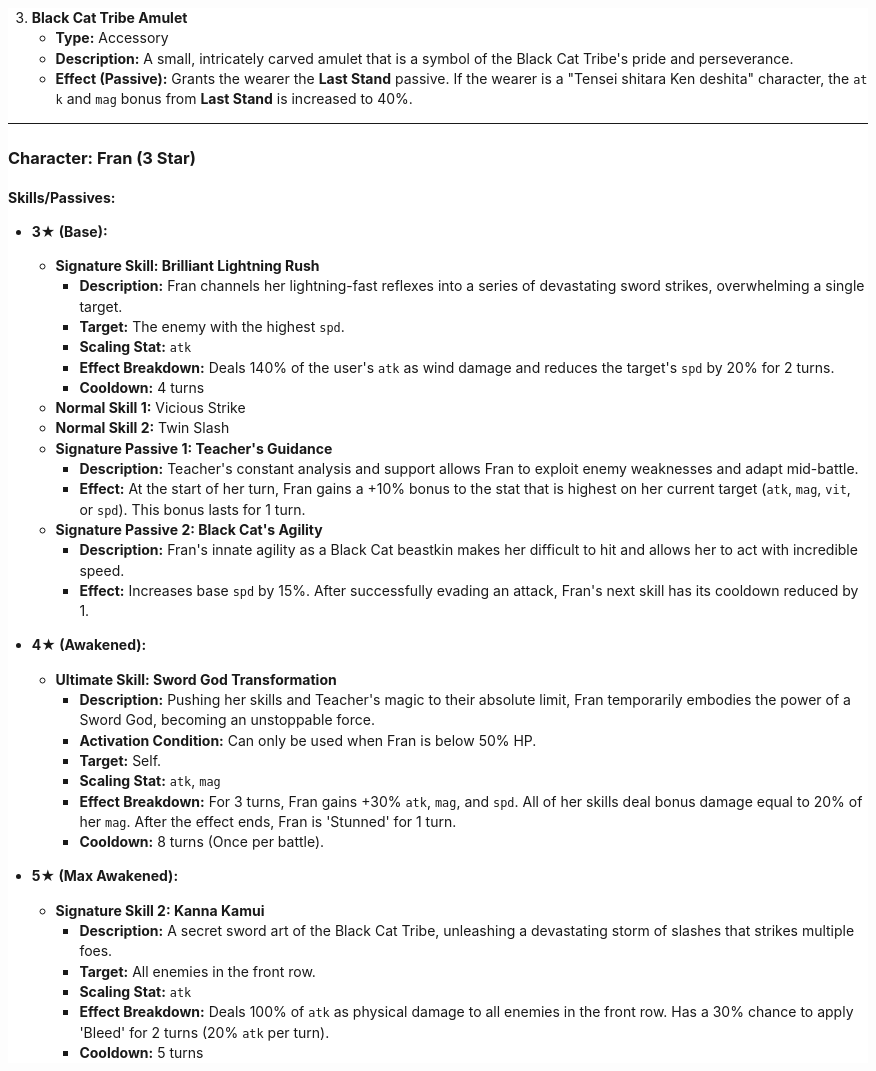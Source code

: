 3.  **Black Cat Tribe Amulet**
    *   **Type:** Accessory
    *   **Description:** A small, intricately carved amulet that is a symbol of the Black Cat Tribe's pride and perseverance.
    *   **Effect (Passive):** Grants the wearer the **Last Stand** passive. If the wearer is a "Tensei shitara Ken deshita" character, the `atk` and `mag` bonus from **Last Stand** is increased to 40%.

---
### **Character: Fran (3 Star)**

**Skills/Passives:**

*   **3★ (Base):**
    *   **Signature Skill: Brilliant Lightning Rush**
        *   **Description:** Fran channels her lightning-fast reflexes into a series of devastating sword strikes, overwhelming a single target.
        *   **Target:** The enemy with the highest `spd`.
        *   **Scaling Stat:** `atk`
        *   **Effect Breakdown:** Deals 140% of the user's `atk` as wind damage and reduces the target's `spd` by 20% for 2 turns.
        *   **Cooldown:** 4 turns
    *   **Normal Skill 1:** Vicious Strike
    *   **Normal Skill 2:** Twin Slash
    *   **Signature Passive 1: Teacher's Guidance**
        *   **Description:** Teacher's constant analysis and support allows Fran to exploit enemy weaknesses and adapt mid-battle.
        *   **Effect:** At the start of her turn, Fran gains a +10% bonus to the stat that is highest on her current target (`atk`, `mag`, `vit`, or `spd`). This bonus lasts for 1 turn.
    *   **Signature Passive 2: Black Cat's Agility**
        *   **Description:** Fran's innate agility as a Black Cat beastkin makes her difficult to hit and allows her to act with incredible speed.
        *   **Effect:** Increases base `spd` by 15%. After successfully evading an attack, Fran's next skill has its cooldown reduced by 1.

*   **4★ (Awakened):**
    *   **Ultimate Skill: Sword God Transformation**
        *   **Description:** Pushing her skills and Teacher's magic to their absolute limit, Fran temporarily embodies the power of a Sword God, becoming an unstoppable force.
        *   **Activation Condition:** Can only be used when Fran is below 50% HP.
        *   **Target:** Self.
        *   **Scaling Stat:** `atk`, `mag`
        *   **Effect Breakdown:** For 3 turns, Fran gains +30% `atk`, `mag`, and `spd`. All of her skills deal bonus damage equal to 20% of her `mag`. After the effect ends, Fran is 'Stunned' for 1 turn.
        *   **Cooldown:** 8 turns (Once per battle).

*   **5★ (Max Awakened):**
    *   **Signature Skill 2: Kanna Kamui**
        *   **Description:** A secret sword art of the Black Cat Tribe, unleashing a devastating storm of slashes that strikes multiple foes.
        *   **Target:** All enemies in the front row.
        *   **Scaling Stat:** `atk`
        *   **Effect Breakdown:** Deals 100% of `atk` as physical damage to all enemies in the front row. Has a 30% chance to apply 'Bleed' for 2 turns (20% `atk` per turn).
        *   **Cooldown:** 5 turns

